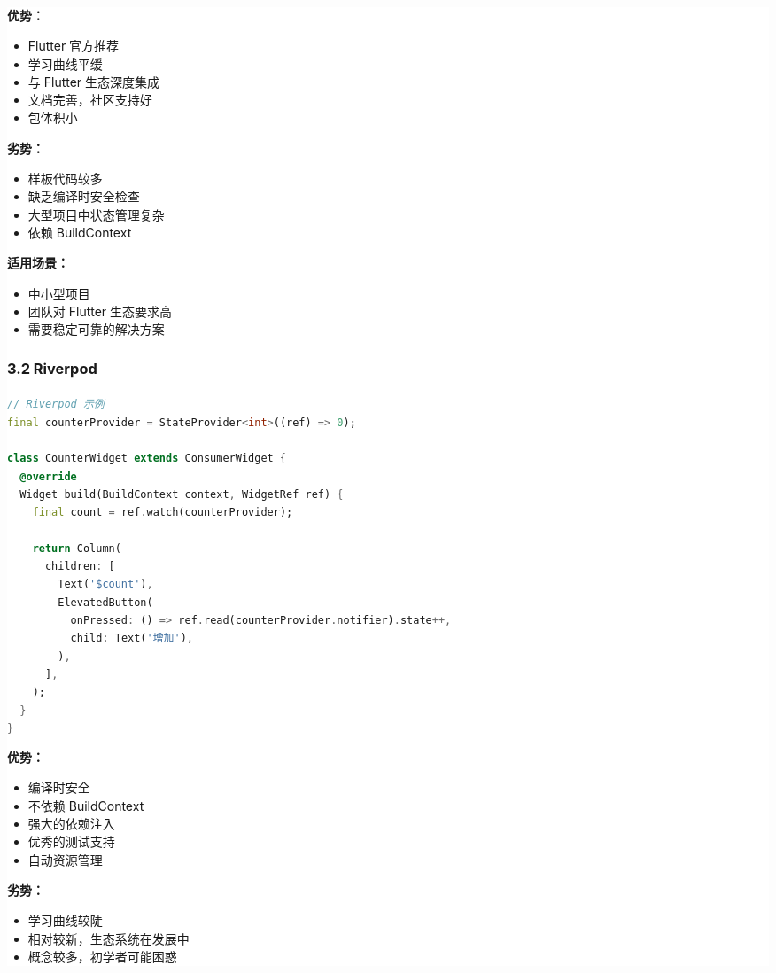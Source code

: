 **优势：**
- Flutter 官方推荐
- 学习曲线平缓
- 与 Flutter 生态深度集成
- 文档完善，社区支持好
- 包体积小

**劣势：**
- 样板代码较多
- 缺乏编译时安全检查
- 大型项目中状态管理复杂
- 依赖 BuildContext

**适用场景：**
- 中小型项目
- 团队对 Flutter 生态要求高
- 需要稳定可靠的解决方案

### 3.2 Riverpod

```dart
// Riverpod 示例
final counterProvider = StateProvider<int>((ref) => 0);

class CounterWidget extends ConsumerWidget {
  @override
  Widget build(BuildContext context, WidgetRef ref) {
    final count = ref.watch(counterProvider);
    
    return Column(
      children: [
        Text('$count'),
        ElevatedButton(
          onPressed: () => ref.read(counterProvider.notifier).state++,
          child: Text('增加'),
        ),
      ],
    );
  }
}
```

**优势：**
- 编译时安全
- 不依赖 BuildContext
- 强大的依赖注入
- 优秀的测试支持
- 自动资源管理

**劣势：**
- 学习曲线较陡
- 相对较新，生态系统在发展中
- 概念较多，初学者可能困惑
